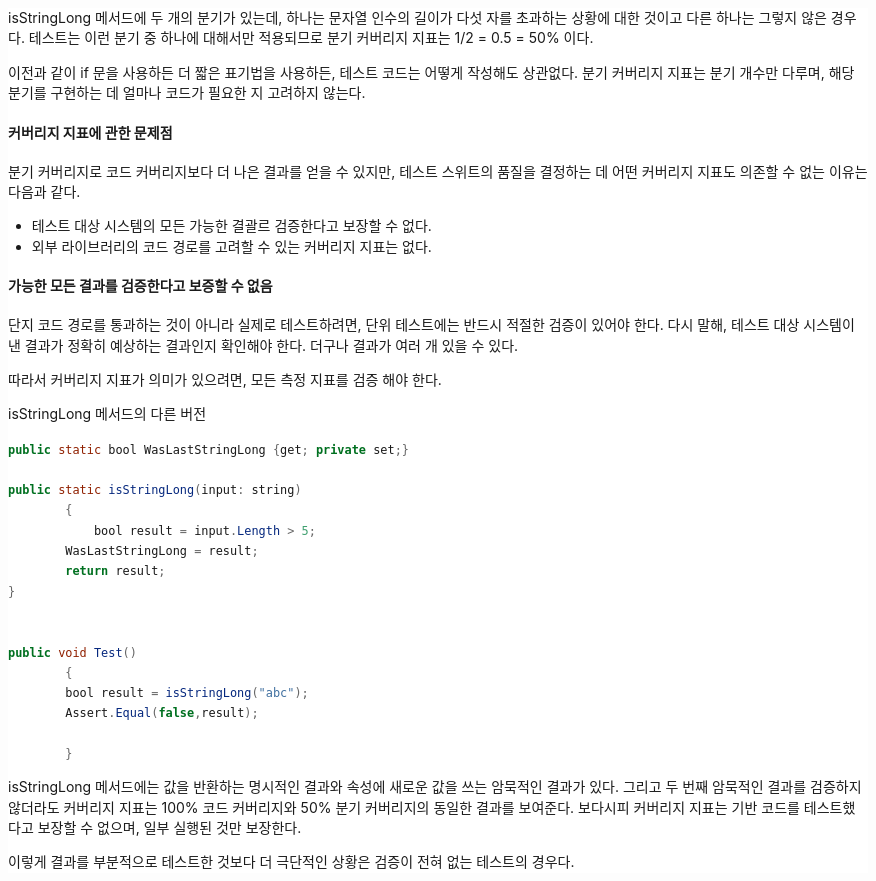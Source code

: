 
isStringLong 메서드에 두 개의 분기가 있는데, 
하나는 문자열 인수의 길이가 다섯 자를 초과하는 상황에 대한 것이고
다른 하나는 그렇지 않은 경우다. 테스트는 이런 분기 중 하나에 
대해서만 적용되므로  분기 커버리지 지표는 1/2 = 0.5 = 50% 이다.

이전과 같이 if 문을 사용하든 더 짧은 표기법을 사용하든, 테스트 코드는
어떻게 작성해도 상관없다. 분기 커버리지 지표는 분기 개수만 다루며,
해당 분기를 구현하는 데 얼마나 코드가 필요한 지 고려하지 않는다.

#### 커버리지 지표에 관한 문제점

분기 커버리지로 코드 커버리지보다 더 나은 결과를 얻을 수 있지만,
테스트 스위트의 품질을 결정하는 데 어떤 커버리지 지표도 의존할 수 없는
이유는 다음과 같다.

- 테스트 대상 시스템의 모든 가능한 결괄르 검증한다고 보장할 수 없다.
- 외부 라이브러리의 코드 경로를 고려할 수 있는 커버리지 지표는 없다.


#### 가능한 모든 결과를 검증한다고 보증할 수 없음

단지 코드 경로를 통과하는 것이 아니라 실제로 테스트하려면, 단위 테스트에는
반드시 적절한 검증이 있어야 한다. 다시 말해, 테스트 대상 시스템이 낸 결과가
정확히 예상하는 결과인지 확인해야 한다. 더구나 결과가 여러 개 있을 수 있다.

따라서 커버리지 지표가 의미가 있으려면, 모든 측정 지표를 검증 해야 한다.

isStringLong 메서드의 다른 버전

```java
public static bool WasLastStringLong {get; private set;}

public static isStringLong(input: string)
        {
            bool result = input.Length > 5;
        WasLastStringLong = result;
        return result;
}


public void Test()
        {
        bool result = isStringLong("abc");
        Assert.Equal(false,result);

        }
```

isStringLong 메서드에는 값을 반환하는 명시적인 결과와 속성에
새로운 값을 쓰는 암묵적인 결과가 있다. 그리고 두 번째 암묵적인
결과를 검증하지 않더라도 커버리지 지표는 100% 코드 커버리지와 50% 분기
커버리지의 동일한 결과를 보여준다. 보다시피 커버리지 지표는 기반 코드를 테스트했다고
보장할 수 없으며, 일부 실행된 것만 보장한다. 

이렇게 결과를 부분적으로 테스트한 것보다 더 극단적인 상황은 검증이 전혀 없는
테스트의 경우다. 
